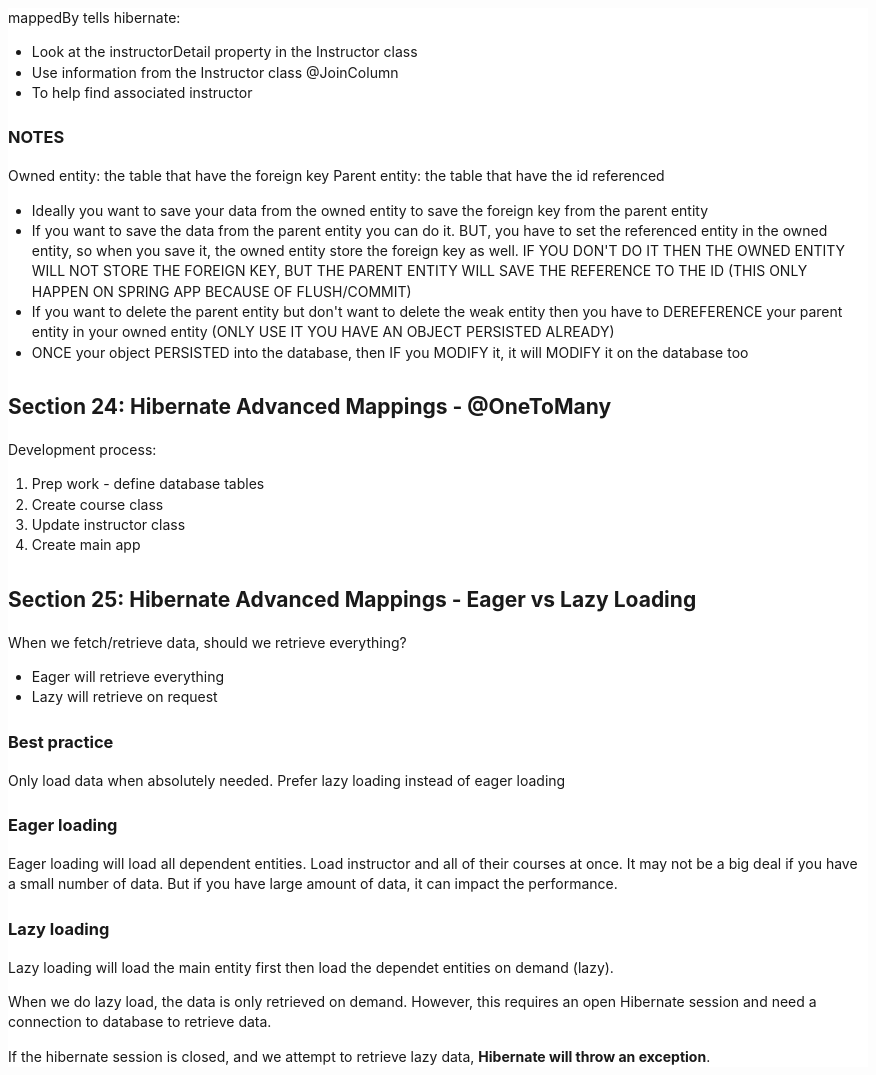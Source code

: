 mappedBy tells hibernate:
- Look at the instructorDetail property in the Instructor class
- Use information from the Instructor class @JoinColumn
- To help find associated instructor

### NOTES
Owned entity: the table that have the foreign key
Parent entity: the table that have the id referenced

- Ideally you want to save your data from the owned entity to save the foreign key from the parent entity
- If you want to save the data from the parent entity you can do it. BUT, you have to set the referenced entity in the owned entity, so when you save it, the owned entity store the foreign key as well. IF YOU DON'T DO IT THEN THE OWNED ENTITY WILL NOT STORE THE FOREIGN KEY, BUT THE PARENT ENTITY WILL SAVE THE REFERENCE TO THE ID (THIS ONLY HAPPEN ON SPRING APP BECAUSE OF FLUSH/COMMIT)
- If you want to delete the parent entity but don't want to delete the weak entity then you have to DEREFERENCE your parent entity in your owned entity (ONLY USE IT YOU HAVE AN OBJECT PERSISTED ALREADY)
- ONCE your object PERSISTED into the database, then IF you MODIFY it, it will MODIFY it on the database too

## Section 24: Hibernate Advanced Mappings - @OneToMany

Development process:
1. Prep work - define database tables
2. Create course class
3. Update instructor class
4. Create main app

## Section 25: Hibernate Advanced Mappings - Eager vs Lazy Loading
When we fetch/retrieve data, should we retrieve everything?
- Eager will retrieve everything
- Lazy will retrieve on request

### Best practice
Only load data when absolutely needed. Prefer lazy loading instead of eager loading

### Eager loading
Eager loading will load all dependent entities. Load instructor and all of their courses at once. It may not be a big deal if you have a small number of data. But if you have large amount of data, it can impact the performance.

### Lazy loading
Lazy loading will load the main entity first then load the dependet entities on demand (lazy).

When we do lazy load, the data is only retrieved on demand. However, this requires an open Hibernate session and need a connection to database to retrieve data.

If the hibernate session is closed, and we attempt to retrieve lazy data, **Hibernate will throw an exception**.
